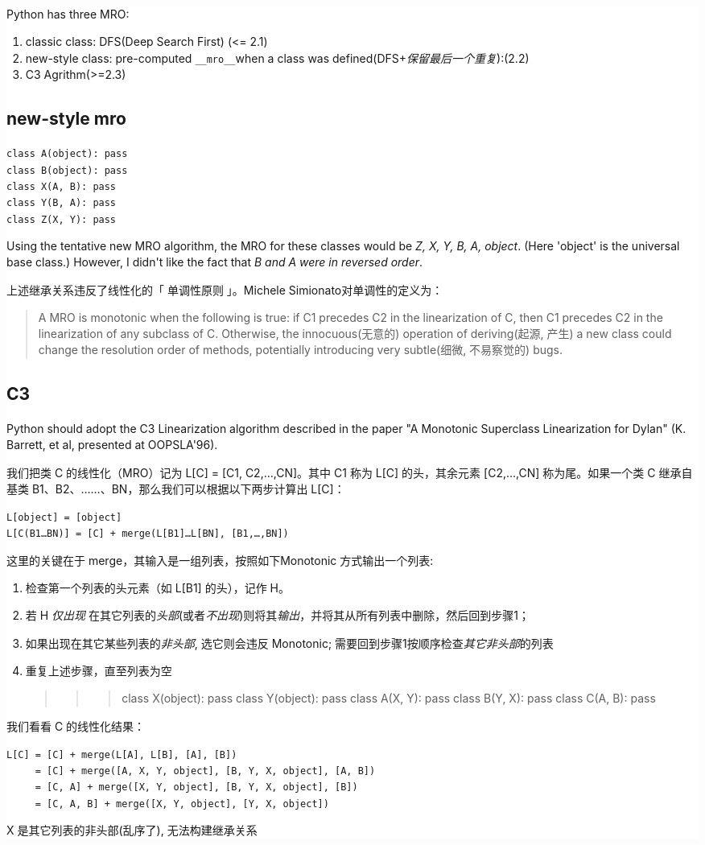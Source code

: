 Python has three MRO:

1. classic class: DFS(Deep Search First) (<= 2.1)
2. new-style class: pre-computed `__mro__`when a class was defined(DFS+*保留最后一个重复*):(2.2)
3. C3 Agrithm(>=2.3)

## new-style mro

	class A(object): pass
	class B(object): pass
	class X(A, B): pass
	class Y(B, A): pass
	class Z(X, Y): pass

Using the tentative new MRO algorithm, the MRO for these classes would be *Z, X, Y, B, A, object*. (Here 'object' is the universal base class.)
However, I didn't like the fact that *B and A were in reversed order*.

上述继承关系违反了线性化的「 单调性原则 」。Michele Simionato对单调性的定义为：
> A MRO is monotonic when the following is true: if C1 precedes C2 in the linearization of C, then C1 precedes C2 in the linearization of any subclass of C. Otherwise, the innocuous(无意的) operation of deriving(起源, 产生) a new class could change the resolution order of methods, potentially introducing very subtle(细微, 不易察觉的) bugs.

## C3
Python should adopt the C3 Linearization algorithm described in the paper "A Monotonic Superclass Linearization for Dylan" (K. Barrett, et al, presented at OOPSLA'96).

我们把类 C 的线性化（MRO）记为 L[C] = [C1, C2,…,CN]。其中 C1 称为 L[C] 的头，其余元素 [C2,…,CN] 称为尾。如果一个类 C 继承自基类 B1、B2、……、BN，那么我们可以根据以下两步计算出 L[C]：

	L[object] = [object]
	L[C(B1…BN)] = [C] + merge(L[B1]…L[BN], [B1,…,BN])

这里的关键在于 merge，其输入是一组列表，按照如下Monotonic 方式输出一个列表:

1. 检查第一个列表的头元素（如 L[B1] 的头），记作 H。
2. 若 H *仅出现* 在其它列表的*头部*(或者*不出现*)则将其*输出*，并将其从所有列表中删除，然后回到步骤1；
3. 如果出现在其它某些列表的*非头部*, 选它则会违反 Monotonic; 需要回到步骤1按顺序检查*其它非头部*的列表
4. 重复上述步骤，直至列表为空    

    >>> class X(object): pass
    >>> class Y(object): pass
    >>> class A(X, Y): pass
    >>> class B(Y, X): pass
    >>> class C(A, B): pass

我们看看 C 的线性化结果：

	L[C] = [C] + merge(L[A], L[B], [A], [B])
	     = [C] + merge([A, X, Y, object], [B, Y, X, object], [A, B])
	     = [C, A] + merge([X, Y, object], [B, Y, X, object], [B])
	     = [C, A, B] + merge([X, Y, object], [Y, X, object])

X 是其它列表的非头部(乱序了), 无法构建继承关系
